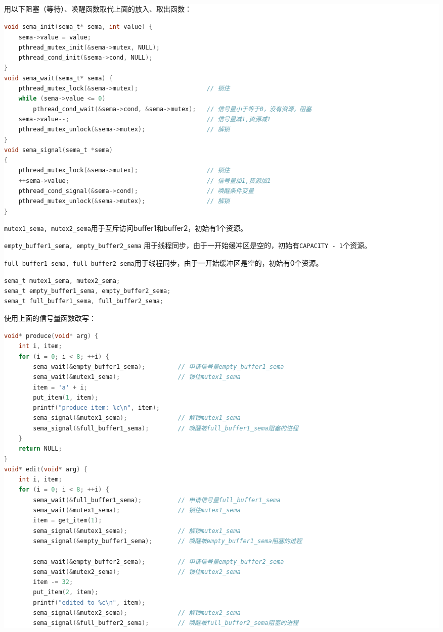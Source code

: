 用以下阻塞（等待）、唤醒函数取代上面的放入、取出函数：

```C
void sema_init(sema_t* sema, int value) {
    sema->value = value;
    pthread_mutex_init(&sema->mutex, NULL);
    pthread_cond_init(&sema->cond, NULL);
}
void sema_wait(sema_t* sema) {
    pthread_mutex_lock(&sema->mutex);					// 锁住
    while (sema->value <= 0)
        pthread_cond_wait(&sema->cond, &sema->mutex);	// 信号量小于等于0，没有资源，阻塞
    sema->value--;										// 信号量减1,资源减1
    pthread_mutex_unlock(&sema->mutex);					// 解锁
}
void sema_signal(sema_t *sema)
{
    pthread_mutex_lock(&sema->mutex);					// 锁住
    ++sema->value;										// 信号量加1,资源加1
    pthread_cond_signal(&sema->cond);					// 唤醒条件变量
    pthread_mutex_unlock(&sema->mutex);					// 解锁
}
```

`mutex1_sema, mutex2_sema`用于互斥访问buffer1和buffer2，初始有1个资源。

`empty_buffer1_sema, empty_buffer2_sema` 用于线程同步，由于一开始缓冲区是空的，初始有`CAPACITY - 1`个资源。

`full_buffer1_sema, full_buffer2_sema`用于线程同步，由于一开始缓冲区是空的，初始有0个资源。

```C
sema_t mutex1_sema, mutex2_sema;
sema_t empty_buffer1_sema, empty_buffer2_sema;
sema_t full_buffer1_sema, full_buffer2_sema;
```

使用上面的信号量函数改写：

```C
void* produce(void* arg) {
	int i, item;
	for (i = 0; i < 8; ++i) {
		sema_wait(&empty_buffer1_sema);			// 申请信号量empty_buffer1_sema
        sema_wait(&mutex1_sema);				// 锁住mutex1_sema
		item = 'a' + i;
		put_item(1, item);
		printf("produce item: %c\n", item);
		sema_signal(&mutex1_sema);				// 解锁mutex1_sema
        sema_signal(&full_buffer1_sema);		// 唤醒被full_buffer1_sema阻塞的进程
	}
	return NULL;
}
void* edit(void* arg) {
	int i, item;
	for (i = 0; i < 8; ++i) {
        sema_wait(&full_buffer1_sema);			// 申请信号量full_buffer1_sema
        sema_wait(&mutex1_sema);				// 锁住mutex1_sema
		item = get_item(1);
		sema_signal(&mutex1_sema);				// 解锁mutex1_sema
        sema_signal(&empty_buffer1_sema);		// 唤醒被empty_buffer1_sema阻塞的进程
		
        sema_wait(&empty_buffer2_sema);			// 申请信号量empty_buffer2_sema
        sema_wait(&mutex2_sema);				// 锁住mutex2_sema
		item -= 32;
		put_item(2, item);
		printf("edited to %c\n", item);
		sema_signal(&mutex2_sema);				// 解锁mutex2_sema
        sema_signal(&full_buffer2_sema);		// 唤醒被full_buffer2_sema阻塞的进程
```